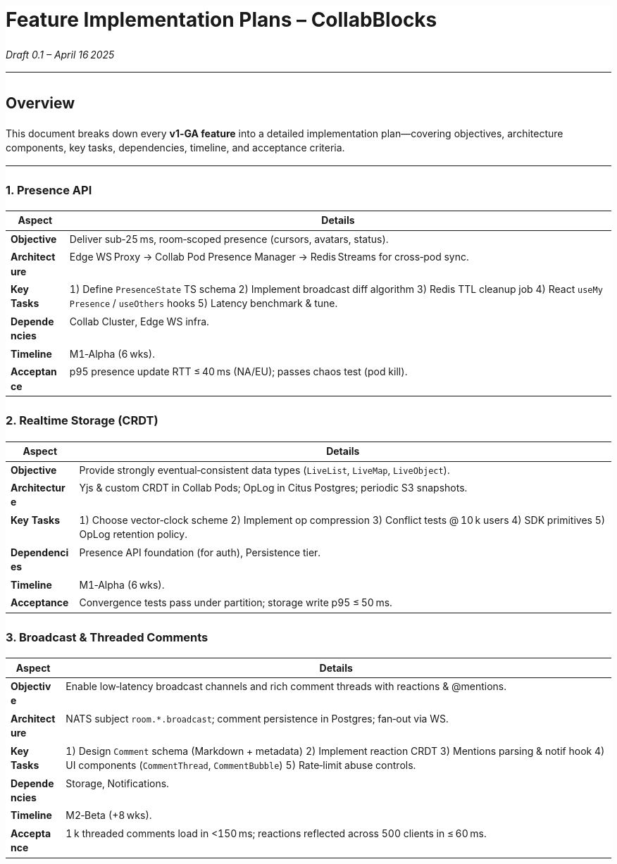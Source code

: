 # Feature Implementation Plans – CollabBlocks

*Draft 0.1 – April 16 2025*

---

## Overview
This document breaks down every **v1‑GA feature** into a detailed implementation plan—covering objectives, architecture components, key tasks, dependencies, timeline, and acceptance criteria.

---

### 1. Presence API
| Aspect | Details |
|--------|---------|
| **Objective** | Deliver sub‑25 ms, room‑scoped presence (cursors, avatars, status). |
| **Architecture** | Edge WS Proxy → Collab Pod Presence Manager → Redis Streams for cross‑pod sync. |
| **Key Tasks** | 1) Define `PresenceState` TS schema  2) Implement broadcast diff algorithm  3) Redis TTL cleanup job  4) React `useMyPresence` / `useOthers` hooks  5) Latency benchmark & tune. |
| **Dependencies** | Collab Cluster, Edge WS infra. |
| **Timeline** | M1‑Alpha (6 wks). |
| **Acceptance** | p95 presence update RTT ≤ 40 ms (NA/EU); passes chaos test (pod kill). |

### 2. Realtime Storage (CRDT)
| Aspect | Details |
|--------|---------|
| **Objective** | Provide strongly eventual‑consistent data types (`LiveList`, `LiveMap`, `LiveObject`). |
| **Architecture** | Yjs & custom CRDT in Collab Pods; OpLog in Citus Postgres; periodic S3 snapshots. |
| **Key Tasks** | 1) Choose vector‑clock scheme  2) Implement op compression  3) Conflict tests @ 10 k users  4) SDK primitives  5) OpLog retention policy. |
| **Dependencies** | Presence API foundation (for auth), Persistence tier. |
| **Timeline** | M1‑Alpha (6 wks). |
| **Acceptance** | Convergence tests pass under partition; storage write p95 ≤ 50 ms. |

### 3. Broadcast & Threaded Comments
| Aspect | Details |
|--------|---------|
| **Objective** | Enable low‑latency broadcast channels and rich comment threads with reactions & @mentions. |
| **Architecture** | NATS subject `room.*.broadcast`; comment persistence in Postgres; fan‑out via WS. |
| **Key Tasks** | 1) Design `Comment` schema (Markdown + metadata)  2) Implement reaction CRDT  3) Mentions parsing & notif hook  4) UI components (`CommentThread`, `CommentBubble`)  5) Rate‑limit abuse controls. |
| **Dependencies** | Storage, Notifications. |
| **Timeline** | M2‑Beta (+8 wks). |
| **Acceptance** | 1 k threaded comments load in <150 ms; reactions reflected across 500 clients in ≤ 60 ms. |
